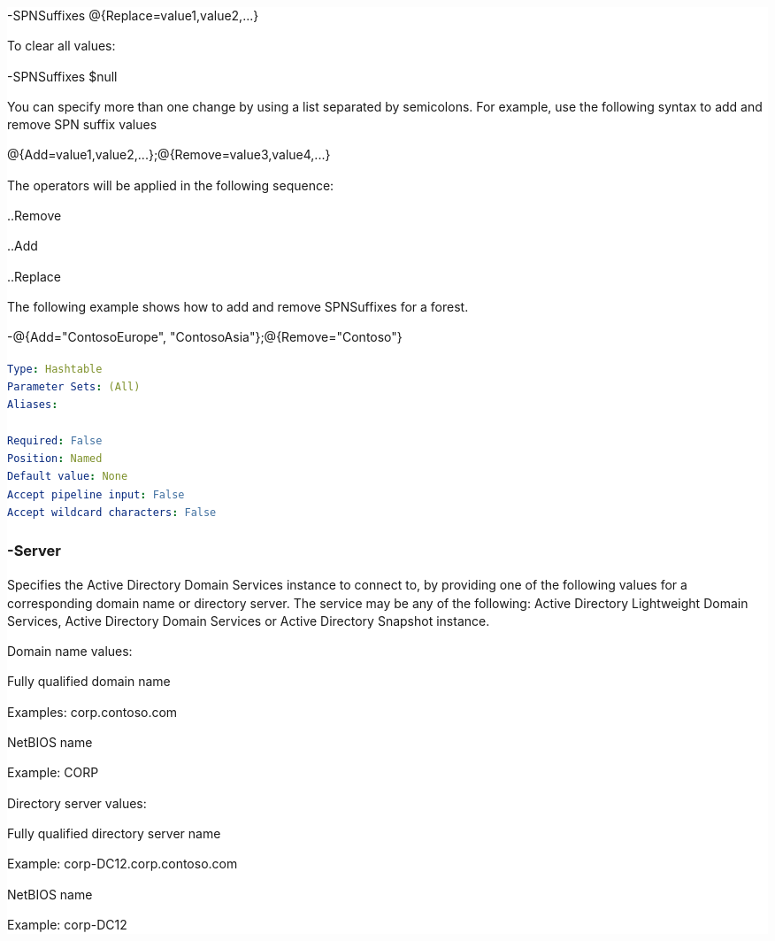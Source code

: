 -SPNSuffixes @{Replace=value1,value2,...}

To clear all values:

-SPNSuffixes $null

You can specify more than one change by using a list separated by semicolons.
For example, use the following syntax to add and remove SPN suffix values

@{Add=value1,value2,...};@{Remove=value3,value4,...}

The operators will be applied in the following sequence:

..Remove

..Add

..Replace

The following example shows how to add and remove SPNSuffixes for a forest.

-@{Add="ContosoEurope", "ContosoAsia"};@{Remove="Contoso"}

```yaml
Type: Hashtable
Parameter Sets: (All)
Aliases: 

Required: False
Position: Named
Default value: None
Accept pipeline input: False
Accept wildcard characters: False
```

### -Server
Specifies the Active Directory Domain Services instance to connect to, by providing one of the following values for a corresponding domain name or directory server.
The service may be any of the following:  Active Directory Lightweight Domain Services, Active Directory Domain Services or Active Directory Snapshot instance.

Domain name values:

Fully qualified domain name

Examples: corp.contoso.com

NetBIOS name

Example: CORP

Directory server values:

Fully qualified directory server name

Example: corp-DC12.corp.contoso.com

NetBIOS name

Example: corp-DC12
